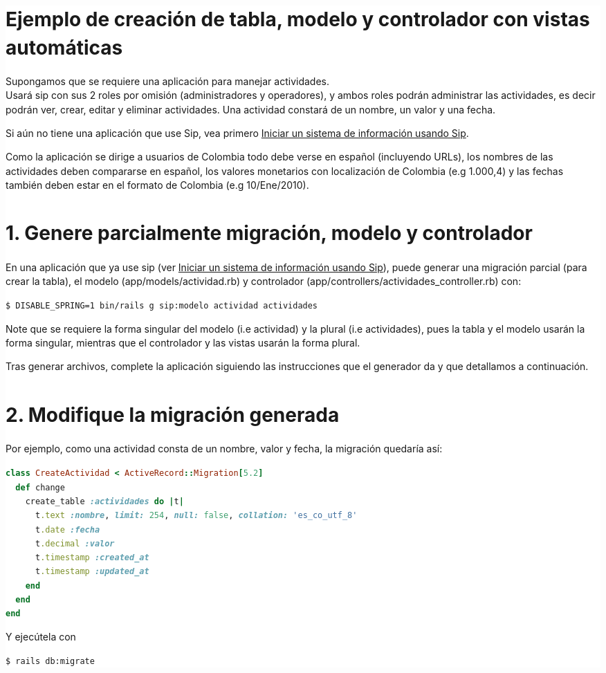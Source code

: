# Ejemplo de creación de tabla, modelo y controlador con vistas automáticas

Supongamos que se requiere una aplicación para manejar actividades.  
Usará sip con sus 2 roles por omisión (administradores y operadores), y ambos roles podrán administrar las actividades, es decir podrán ver, crear, editar y eliminar actividades.  Una actividad constará de un nombre, un valor y una fecha.  

Si aún no tiene una aplicación que use Sip, vea primero [Iniciar un sistema de información usando Sip](https://github.com/pasosdeJesus/sip/wiki/Iniciar-un-sistema-de-informaci%C3%B3n-usando-Sip).

Como la aplicación se dirige a usuarios de Colombia todo debe verse en español (incluyendo URLs), los nombres de las actividades deben compararse en español, los valores monetarios con localización de Colombia (e.g 1.000,4) y las fechas también deben estar en el formato de Colombia (e.g 10/Ene/2010).

# 1. Genere parcialmente migración, modelo y controlador

En una aplicación que ya use sip (ver [Iniciar un sistema de información usando Sip](https://github.com/pasosdeJesus/sip/wiki/Iniciar-un-sistema-de-informaci%C3%B3n-usando-Sip)), puede generar una migración parcial (para crear la tabla), el modelo (app/models/actividad.rb) y controlador (app/controllers/actividades_controller.rb) con:
```sh
$ DISABLE_SPRING=1 bin/rails g sip:modelo actividad actividades
```
Note que se requiere la forma singular del modelo (i.e actividad) y la plural (i.e actividades), pues la tabla y el modelo usarán la forma singular, mientras que el controlador y las vistas usarán la forma plural.

Tras generar archivos, complete la aplicación siguiendo las instrucciones que el generador da y que detallamos a continuación.

# 2. Modifique la migración generada

Por ejemplo, como una actividad consta de un nombre, valor y fecha, la migración quedaría así:
```rb
class CreateActividad < ActiveRecord::Migration[5.2]
  def change
    create_table :actividades do |t|
      t.text :nombre, limit: 254, null: false, collation: 'es_co_utf_8'
      t.date :fecha
      t.decimal :valor
      t.timestamp :created_at
      t.timestamp :updated_at
    end
  end
end
```

Y ejecútela con
```sh
$ rails db:migrate
```
